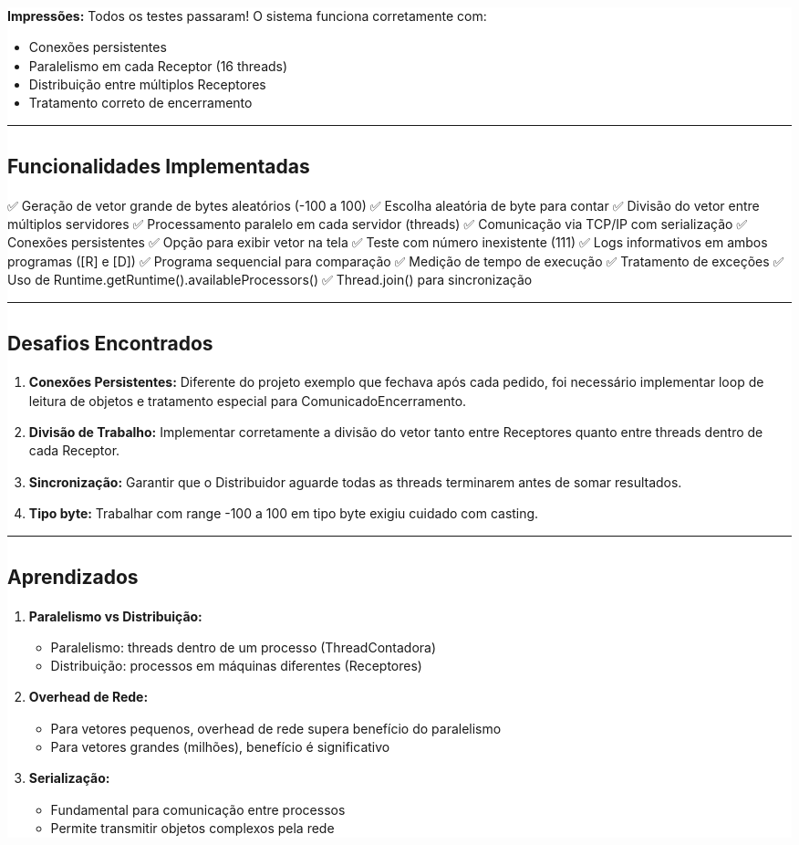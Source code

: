 **Impressões:** Todos os testes passaram! O sistema funciona corretamente com:
- Conexões persistentes
- Paralelismo em cada Receptor (16 threads)
- Distribuição entre múltiplos Receptores
- Tratamento correto de encerramento

---

## Funcionalidades Implementadas

✅ Geração de vetor grande de bytes aleatórios (-100 a 100)
✅ Escolha aleatória de byte para contar
✅ Divisão do vetor entre múltiplos servidores
✅ Processamento paralelo em cada servidor (threads)
✅ Comunicação via TCP/IP com serialização
✅ Conexões persistentes
✅ Opção para exibir vetor na tela
✅ Teste com número inexistente (111)
✅ Logs informativos em ambos programas ([R] e [D])
✅ Programa sequencial para comparação
✅ Medição de tempo de execução
✅ Tratamento de exceções
✅ Uso de Runtime.getRuntime().availableProcessors()
✅ Thread.join() para sincronização

---

## Desafios Encontrados

1. **Conexões Persistentes:** Diferente do projeto exemplo que fechava após cada pedido, foi necessário implementar loop de leitura de objetos e tratamento especial para ComunicadoEncerramento.

2. **Divisão de Trabalho:** Implementar corretamente a divisão do vetor tanto entre Receptores quanto entre threads dentro de cada Receptor.

3. **Sincronização:** Garantir que o Distribuidor aguarde todas as threads terminarem antes de somar resultados.

4. **Tipo byte:** Trabalhar com range -100 a 100 em tipo byte exigiu cuidado com casting.

---

## Aprendizados

1. **Paralelismo vs Distribuição:**
   - Paralelismo: threads dentro de um processo (ThreadContadora)
   - Distribuição: processos em máquinas diferentes (Receptores)

2. **Overhead de Rede:**
   - Para vetores pequenos, overhead de rede supera benefício do paralelismo
   - Para vetores grandes (milhões), benefício é significativo

3. **Serialização:**
   - Fundamental para comunicação entre processos
   - Permite transmitir objetos complexos pela rede
